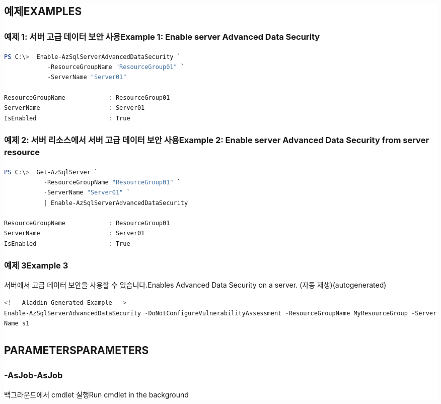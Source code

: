 ## <span data-ttu-id="0974c-110">예제</span><span class="sxs-lookup"><span data-stu-id="0974c-110">EXAMPLES</span></span>

### <span data-ttu-id="0974c-111">예제 1: 서버 고급 데이터 보안 사용</span><span class="sxs-lookup"><span data-stu-id="0974c-111">Example 1: Enable server Advanced Data Security</span></span>
```powershell
PS C:\>  Enable-AzSqlServerAdvancedDataSecurity `
            -ResourceGroupName "ResourceGroup01" `
            -ServerName "Server01" 

ResourceGroupName            : ResourceGroup01
ServerName                   : Server01
IsEnabled                    : True
```

### <span data-ttu-id="0974c-112">예제 2: 서버 리소스에서 서버 고급 데이터 보안 사용</span><span class="sxs-lookup"><span data-stu-id="0974c-112">Example 2: Enable server Advanced Data Security from server resource</span></span>
```powershell
PS C:\>  Get-AzSqlServer `
           -ResourceGroupName "ResourceGroup01" `
           -ServerName "Server01" `
           | Enable-AzSqlServerAdvancedDataSecurity

ResourceGroupName            : ResourceGroup01
ServerName                   : Server01
IsEnabled                    : True
```

### <span data-ttu-id="0974c-113">예제 3</span><span class="sxs-lookup"><span data-stu-id="0974c-113">Example 3</span></span>

<span data-ttu-id="0974c-114">서버에서 고급 데이터 보안을 사용할 수 있습니다.</span><span class="sxs-lookup"><span data-stu-id="0974c-114">Enables Advanced Data Security on a server.</span></span> <span data-ttu-id="0974c-115">(자동 재생)</span><span class="sxs-lookup"><span data-stu-id="0974c-115">(autogenerated)</span></span>

```powershell
<!-- Aladdin Generated Example --> 
Enable-AzSqlServerAdvancedDataSecurity -DoNotConfigureVulnerabilityAssessment -ResourceGroupName MyResourceGroup -ServerName s1
```

## <span data-ttu-id="0974c-116">PARAMETERS</span><span class="sxs-lookup"><span data-stu-id="0974c-116">PARAMETERS</span></span>

### <span data-ttu-id="0974c-117">-AsJob</span><span class="sxs-lookup"><span data-stu-id="0974c-117">-AsJob</span></span>
<span data-ttu-id="0974c-118">백그라운드에서 cmdlet 실행</span><span class="sxs-lookup"><span data-stu-id="0974c-118">Run cmdlet in the background</span></span>
